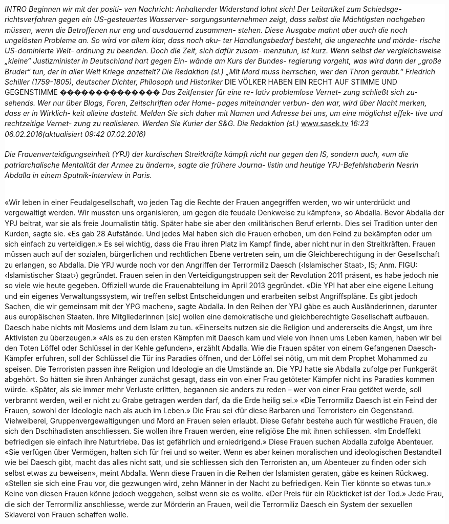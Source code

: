 _INTRO_ _Beginnen wir mit der positi-_ _ven Nachricht: Anhaltender_ _Widerstand lohnt sich! Der_ _Leitartikel zum Schiedsge-_ _richtsverfahren gegen ein_ _US-gesteuertes Wasserver-_ _sorgungsunternehmen zeigt,_ _dass selbst die Mächtigsten_ _nachgeben müssen, wenn_ _die Betroffenen nur eng_ _und ausdauernd zusammen-_ _stehen._ _Diese Ausgabe mahnt aber_ _auch die noch ungelösten_ _Probleme an. So wird vor_ _allem klar, dass noch aku-_ _ter Handlungsbedarf besteht,_ _die ungerechte und mörde-_ _rische US-dominierte Welt-_ _ordnung zu beenden. Doch_ _die Zeit, sich dafür zusam-_ _menzutun, ist kurz. Wenn_ _selbst der vergleichsweise_ _„kleine“ Justizminister in_ _Deutschland hart gegen Ein-_ _wände am Kurs der Bundes-_ _regierung vorgeht, was wird_ _dann der „große Bruder“_ _tun, der in aller Welt Kriege_ _anzettelt?_ _Die Redaktion (sl.)_ _„Mit Mord muss herrschen, wer den Thron geraubt.“_ _Friedrich Schiller (1759-1805), deutscher Dichter, Philosoph und Historiker_ DIE VÖLKER HABEN EIN RECHT AUF STIMME UND GEGENSTIMME _��������������_ _Das Zeitfenster für eine re-_ _lativ problemlose Vernet-_ _zung_ _schließt_ _sich_ _zu-_ _sehends._ _Wer nur über Blogs, Foren,_ _Zeitschriften oder Home-_ _pages miteinander verbun-_ _den war, wird über Nacht_ _merken, dass er in Wirklich-_ _keit alleine dasteht._ _Melden Sie sich daher mit_ _Namen und Adresse bei uns,_ _um eine möglichst effek-_ _tive und rechtzeitige Vernet-_ _zung zu realisieren._ _Werden Sie Kurier der S&G._ _Die Redaktion (sl.)_ www.sasek.tv _16:23 06.02.2016(aktualisiert 09:42 07.02.2016)_
###### Die Frauenverteidigungseinheit (YPJ) der kurdischen Streitkräfte kämpft nicht nur gegen den IS, sondern auch, «um die patriarchalische Mentalität der Armee zu ändern», sagte die frühere Journa- listin und heutige YPJ-Befehlshaberin Nesrin Abdalla in einem Sputnik-Interview in Paris.
«Wir leben in einer Feudalgesellschaft, wo jeden Tag die Rechte der Frauen angegriffen werden, wo wir unterdrückt und vergewaltigt werden. Wir mussten uns organisieren, um gegen die feudale Denkweise zu kämpfen», so Abdalla.
Bevor Abdalla der YPJ beitrat, war sie als freie Journalistin tätig. Später habe sie aber den ‹militärischen Beruf erlernt›. Dies sei Tradition unter den Kurden, sagte sie. «Es gab 28 Aufstände. Und jedes Mal haben sich die Frauen erhoben, um den Feind zu bekämpfen oder um sich einfach zu verteidigen.» Es sei wichtig, dass die Frau ihren Platz im Kampf finde, aber nicht nur in den Streitkräften. Frauen müssen auch auf der sozialen, bürgerlichen und rechtlichen Ebene vertreten sein, um die Gleichberechtigung in der Gesellschaft zu erlangen, so Abdalla. Die YPJ wurde noch vor den Angriffen der Terrormiliz Daesch (‹Islamischer Staat›, IS; Anm. FIGU: ‹Islamistischer Staat›) gegründet. Frauen seien in den Verteidigungstruppen seit der Revolution 2011 präsent, es habe jedoch nie so viele wie heute gegeben. Offiziell wurde die Frauenabteilung im April 2013 gegründet. «Die YPI hat aber eine eigene Leitung und ein eigenes Verwaltungssystem, wir treffen selbst Entscheidungen und erarbeiten selbst Angriffspläne. Es gibt jedoch Sachen, die wir gemeinsam mit der YPG machen», sagte Abdalla.
In den Reihen der YPJ gäbe es auch Ausländerinnen, darunter aus europäischen Staaten. Ihre Mitgliederinnen [sic] wollen eine demokratische und gleichberechtigte Gesellschaft aufbauen. Daesch habe nichts mit Moslems und dem Islam zu tun. «Einerseits nutzen sie die Religion und andererseits die Angst, um ihre Aktivisten zu überzeugen.» «Als es zu den ersten Kämpfen mit Daesch kam und viele von ihnen ums Leben kamen, haben wir bei den Toten Löffel oder Schlüssel in der Kehle gefunden», erzählt Abdalla. Wie die Frauen später von einem Gefangenen Daesch-Kämpfer erfuhren, soll der Schlüssel die Tür ins Paradies öffnen, und der Löffel sei nötig, um mit dem Prophet Mohammed zu speisen.
Die Terroristen passen ihre Religion und Ideologie an die Umstände an. Die YPJ hatte sie Abdalla zufolge per Funkgerät abgehört. So hätten sie ihren Anhänger zunächst gesagt, dass ein von einer Frau getöteter Kämpfer nicht ins Paradies kommen würde. «Später, als sie immer mehr Verluste erlitten, begannen sie anders zu reden – wer von einer Frau getötet werde, soll verbrannt werden, weil er nicht zu Grabe getragen werden darf, da die Erde heilig sei.» «Die Terrormiliz Daesch ist ein Feind der Frauen, sowohl der Ideologie nach als auch im Leben.» Die Frau sei ‹für diese Barbaren und Terroristen› ein Gegenstand. Vielweiberei, Gruppenvergewaltigungen und Mord an Frauen seien erlaubt. Diese Gefahr bestehe auch für westliche Frauen, die sich den Dschihadisten anschliessen. Sie wollen ihre Frauen werden, eine religiöse Ehe mit ihnen schliessen.
«Im Endeffekt befriedigen sie einfach ihre Naturtriebe. Das ist gefährlich und erniedrigend.» Diese Frauen suchen Abdalla zufolge Abenteuer. «Sie verfügen über Vermögen, halten sich für frei und so weiter. Wenn es aber keinen moralischen und ideologischen Bestandteil wie bei Daesch gibt, macht das alles nicht satt, und sie schliessen sich den Terroristen an, um Abenteuer zu finden oder sich selbst etwas zu beweisen», meint Abdalla.
Wenn diese Frauen in die Reihen der Islamisten geraten, gäbe es keinen Rückweg. «Stellen sie sich eine Frau vor, die gezwungen wird, zehn Männer in der Nacht zu befriedigen. Kein Tier könnte so etwas tun.» Keine von diesen Frauen könne jedoch weggehen, selbst wenn sie es wollte. «Der Preis für ein Rückticket ist der Tod.» Jede Frau, die sich der Terrormiliz anschliesse, werde zur Mörderin an Frauen, weil die Terrormiliz Daesch ein System der sexuellen Sklaverei von Frauen schaffen wolle.